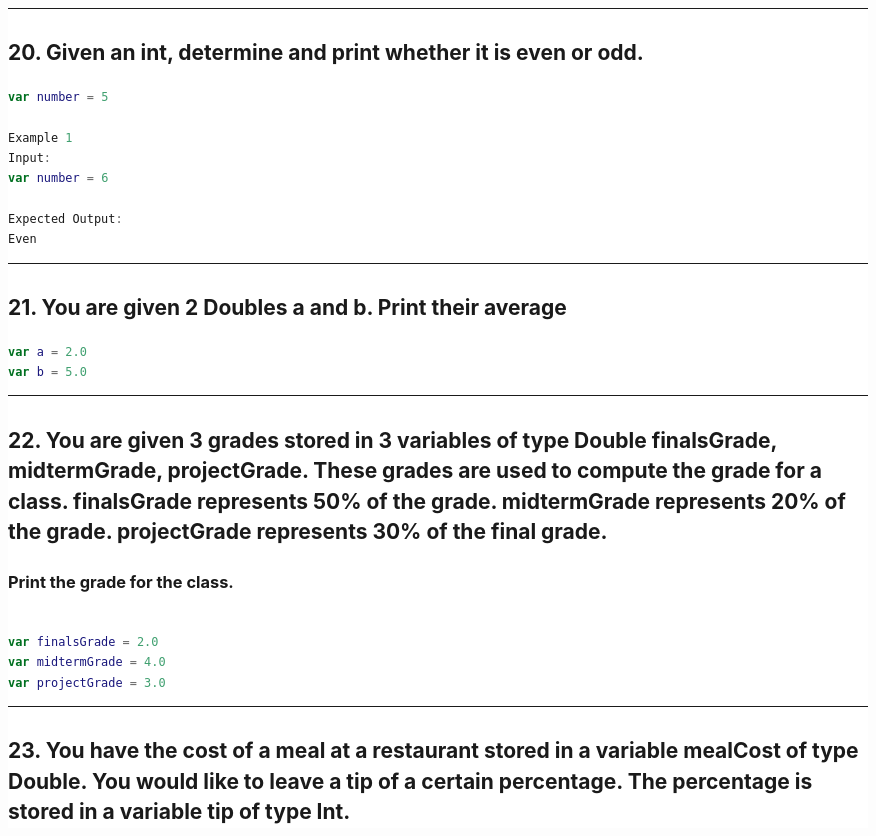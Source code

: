 ***

## 20. Given an int, determine and print whether it is even or odd.

```swift
var number = 5

Example 1
Input: 
var number = 6

Expected Output: 
Even

```

***

## 21. You are given 2 Doubles a and b. Print their average

```swift
var a = 2.0
var b = 5.0

```


***

## 22. You are given 3 grades stored in 3 variables of type Double finalsGrade, midtermGrade, projectGrade. These grades are used to compute the grade for a class. finalsGrade represents 50% of the grade. midtermGrade represents 20% of the grade. projectGrade represents 30% of the final grade.

### Print the grade for the class.

```swift

var finalsGrade = 2.0
var midtermGrade = 4.0
var projectGrade = 3.0

```

***

## 23. You have the cost of a meal at a restaurant stored in a variable mealCost of type Double. You would like to leave a tip of a certain percentage. The percentage is stored in a variable tip of type Int.
